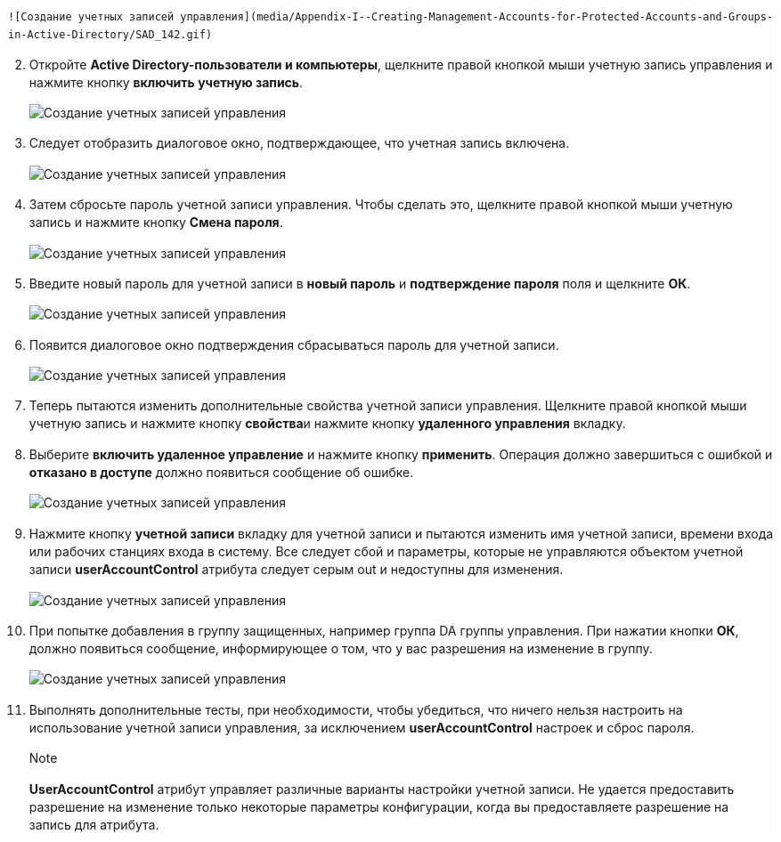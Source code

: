     ![Создание учетных записей управления](media/Appendix-I--Creating-Management-Accounts-for-Protected-Accounts-and-Groups-in-Active-Directory/SAD_142.gif)  
  
2.  Откройте **Active Directory-пользователи и компьютеры**, щелкните правой кнопкой мыши учетную запись управления и нажмите кнопку **включить учетную запись**.  
  
    ![Создание учетных записей управления](media/Appendix-I--Creating-Management-Accounts-for-Protected-Accounts-and-Groups-in-Active-Directory/SAD_143.gif)  
  
3.  Следует отобразить диалоговое окно, подтверждающее, что учетная запись включена.  
  
    ![Создание учетных записей управления](media/Appendix-I--Creating-Management-Accounts-for-Protected-Accounts-and-Groups-in-Active-Directory/SAD_144.gif)  
  
4.  Затем сбросьте пароль учетной записи управления. Чтобы сделать это, щелкните правой кнопкой мыши учетную запись и нажмите кнопку **Смена пароля**.  
  
    ![Создание учетных записей управления](media/Appendix-I--Creating-Management-Accounts-for-Protected-Accounts-and-Groups-in-Active-Directory/SAD_145.gif)  
  
5.  Введите новый пароль для учетной записи в **новый пароль** и **подтверждение пароля** поля и щелкните **ОК**.  
  
    ![Создание учетных записей управления](media/Appendix-I--Creating-Management-Accounts-for-Protected-Accounts-and-Groups-in-Active-Directory/SAD_146.gif)  
  
6.  Появится диалоговое окно подтверждения сбрасываться пароль для учетной записи.  
  
    ![Создание учетных записей управления](media/Appendix-I--Creating-Management-Accounts-for-Protected-Accounts-and-Groups-in-Active-Directory/SAD_147.gif)  
  
7.  Теперь пытаются изменить дополнительные свойства учетной записи управления. Щелкните правой кнопкой мыши учетную запись и нажмите кнопку **свойства**и нажмите кнопку **удаленного управления** вкладку.  
  
8.  Выберите **включить удаленное управление** и нажмите кнопку **применить**. Операция должно завершиться с ошибкой и **отказано в доступе** должно появиться сообщение об ошибке.  
  
    ![Создание учетных записей управления](media/Appendix-I--Creating-Management-Accounts-for-Protected-Accounts-and-Groups-in-Active-Directory/SAD_148.gif)  
  
9. Нажмите кнопку **учетной записи** вкладку для учетной записи и пытаются изменить имя учетной записи, времени входа или рабочих станциях входа в систему. Все следует сбой и параметры, которые не управляются объектом учетной записи **userAccountControl** атрибута следует серым out и недоступны для изменения.  
  
    ![Создание учетных записей управления](media/Appendix-I--Creating-Management-Accounts-for-Protected-Accounts-and-Groups-in-Active-Directory/SAD_149.gif)  
  
10. При попытке добавления в группу защищенных, например группа DA группы управления. При нажатии кнопки **ОК**, должно появиться сообщение, информирующее о том, что у вас разрешения на изменение в группу.  
  
    ![Создание учетных записей управления](media/Appendix-I--Creating-Management-Accounts-for-Protected-Accounts-and-Groups-in-Active-Directory/SAD_150.gif)  
  
11. Выполнять дополнительные тесты, при необходимости, чтобы убедиться, что ничего нельзя настроить на использование учетной записи управления, за исключением **userAccountControl** настроек и сброс пароля.  
  
    > [!NOTE]  
    > **UserAccountControl** атрибут управляет различные варианты настройки учетной записи. Не удается предоставить разрешение на изменение только некоторые параметры конфигурации, когда вы предоставляете разрешение на запись для атрибута.  
  